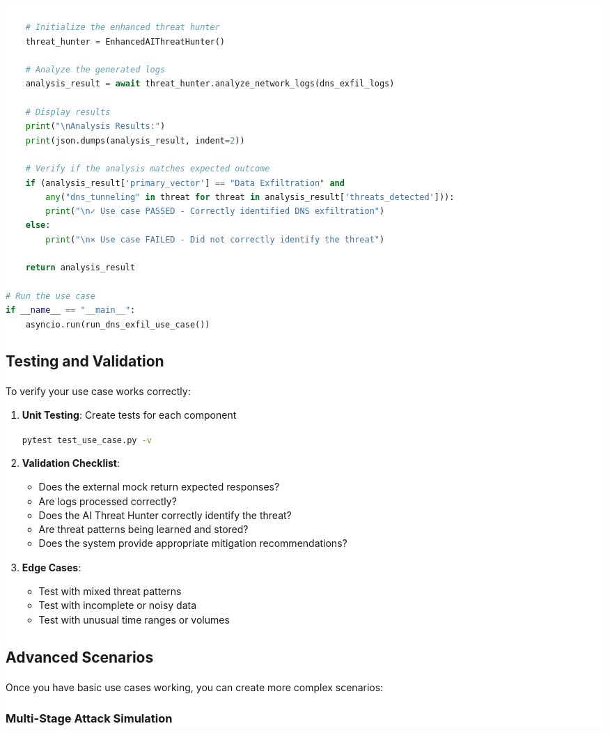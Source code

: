 ```python
    
    # Initialize the enhanced threat hunter
    threat_hunter = EnhancedAIThreatHunter()
    
    # Analyze the generated logs
    analysis_result = await threat_hunter.analyze_network_logs(dns_exfil_logs)
    
    # Display results
    print("\nAnalysis Results:")
    print(json.dumps(analysis_result, indent=2))
    
    # Verify if the analysis matches expected outcome
    if (analysis_result['primary_vector'] == "Data Exfiltration" and 
        any("dns_tunneling" in threat for threat in analysis_result['threats_detected'])):
        print("\n✓ Use case PASSED - Correctly identified DNS exfiltration")
    else:
        print("\n⨯ Use case FAILED - Did not correctly identify the threat")
    
    return analysis_result

# Run the use case
if __name__ == "__main__":
    asyncio.run(run_dns_exfil_use_case())
```

## Testing and Validation

To verify your use case works correctly:

1. **Unit Testing**: Create tests for each component
   ```bash
   pytest test_use_case.py -v
   ```

2. **Validation Checklist**:
   - Does the external mock return expected responses?
   - Are logs processed correctly?
   - Does the AI Threat Hunter correctly identify the threat?
   - Are threat patterns being learned and stored?
   - Does the system provide appropriate mitigation recommendations?

3. **Edge Cases**:
   - Test with mixed threat patterns
   - Test with incomplete or noisy data
   - Test with unusual time ranges or volumes

## Advanced Scenarios

Once you have basic use cases working, you can create more complex scenarios:

### Multi-Stage Attack Simulation
